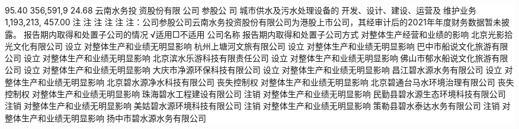 95.40
356,591,9
24.68
云南水务投
资股份有限
公司
参股公
司
城市供水及污水处理设备的
开发、设计、建设、运营及
维护业务
1,193,213,
457.00
注
注
注
注
注
注：公司参股公司云南水务投资股份有限公司为港股上市公司，其经审计后的2021年年度财务数据暂未披露。
报告期内取得和处置子公司的情况
√适用□不适用
公司名称
报告期内取得和处置子公司方式
对整体生产经营和业绩的影响
北京光影拾光文化有限公司
设立
对整体生产和业绩无明显影响
杭州上塘河文旅有限公司
设立
对整体生产和业绩无明显影响
巴中市船说文化旅游有限公司
设立
对整体生产和业绩无明显影响
北京滨水乐游科技有限责任公司
设立
对整体生产和业绩无明显影响
佛山市郁水船说文化旅游有限公司
设立
对整体生产和业绩无明显影响
大庆市净源环保科技有限公司
设立
对整体生产和业绩无明显影响
昌江碧水源水务有限公司
设立
对整体生产和业绩无明显影响
北京碧水源净水科技有限公司
丧失控制权
对整体生产和业绩无明显影响
北京碧通台马水环境治理有限公司
丧失控制权
对整体生产和业绩无明显影响
珠海碧水工程建设有限公司
注销
对整体生产和业绩无明显影响
民勤县碧水源生态环境科技有限公司
注销
对整体生产和业绩无明显影响
美姑碧水源环境科技有限公司
注销
对整体生产和业绩无明显影响
策勒县碧水泰达水务有限公司
注销
对整体生产和业绩无明显影响
扬中市碧水源水务有限公司